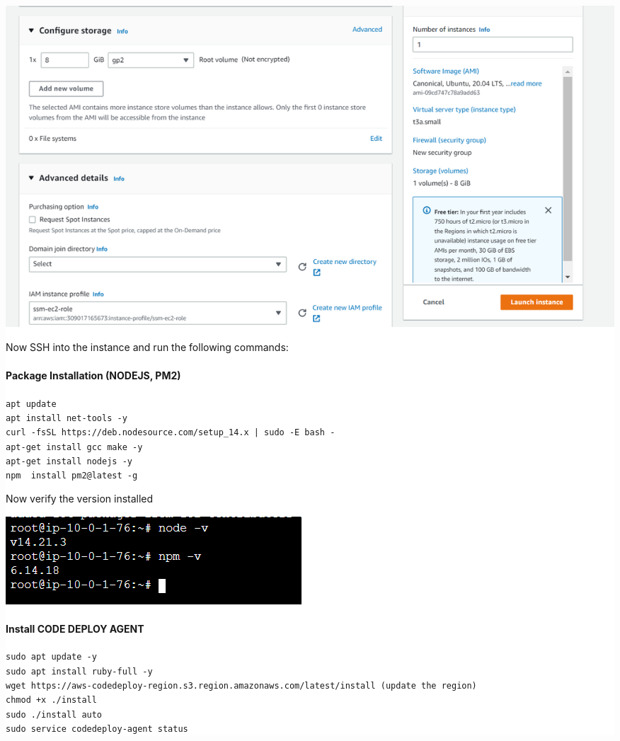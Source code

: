 ![](Images/b28.png)

Now SSH into the instance and run the following commands:

#### Package Installation (NODEJS, PM2)

```
apt update
apt install net-tools -y
curl -fsSL https://deb.nodesource.com/setup_14.x | sudo -E bash -
apt-get install gcc make -y
apt-get install nodejs -y 
npm  install pm2@latest -g
```
Now verify the version installed 

 ![](Images/b29.png)

#### Install CODE DEPLOY AGENT
```
sudo apt update -y
sudo apt install ruby-full -y
wget https://aws-codedeploy-region.s3.region.amazonaws.com/latest/install (update the region)
chmod +x ./install
sudo ./install auto
sudo service codedeploy-agent status
```